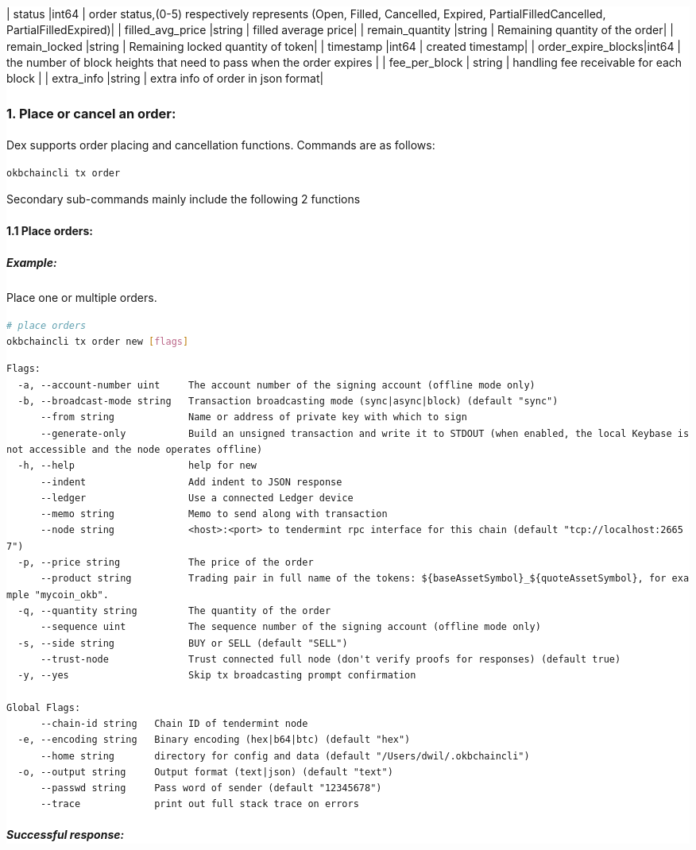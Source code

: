 | status          |int64            | order status,(0-5) respectively represents (Open, Filled, Cancelled, Expired, PartialFilledCancelled, PartialFilledExpired)|
| filled_avg_price  |string           | filled average price|
| remain_quantity  |string           | Remaining quantity of the order|
| remain_locked    |string           | Remaining locked quantity of token|
| timestamp       |int64            | created timestamp|
| order_expire_blocks|int64          | the number of block heights that need to pass when the order expires |
| fee_per_block    | string          | handling fee receivable for each block |
| extra_info       |string           | extra info of order in json format|

### 1. Place or cancel an order:

Dex supports order placing and cancellation functions. Commands are as follows:

```bash
okbchaincli tx order
```

Secondary sub-commands mainly include the following 2 functions

#### 1.1 Place orders:
##### Example:
Place one or multiple orders.
```bash
# place orders
okbchaincli tx order new [flags]
```
```
Flags:
  -a, --account-number uint     The account number of the signing account (offline mode only)
  -b, --broadcast-mode string   Transaction broadcasting mode (sync|async|block) (default "sync")
      --from string             Name or address of private key with which to sign
      --generate-only           Build an unsigned transaction and write it to STDOUT (when enabled, the local Keybase is not accessible and the node operates offline)
  -h, --help                    help for new
      --indent                  Add indent to JSON response
      --ledger                  Use a connected Ledger device
      --memo string             Memo to send along with transaction
      --node string             <host>:<port> to tendermint rpc interface for this chain (default "tcp://localhost:26657")
  -p, --price string            The price of the order
      --product string          Trading pair in full name of the tokens: ${baseAssetSymbol}_${quoteAssetSymbol}, for example "mycoin_okb".
  -q, --quantity string         The quantity of the order
      --sequence uint           The sequence number of the signing account (offline mode only)
  -s, --side string             BUY or SELL (default "SELL")
      --trust-node              Trust connected full node (don't verify proofs for responses) (default true)
  -y, --yes                     Skip tx broadcasting prompt confirmation

Global Flags:
      --chain-id string   Chain ID of tendermint node
  -e, --encoding string   Binary encoding (hex|b64|btc) (default "hex")
      --home string       directory for config and data (default "/Users/dwil/.okbchaincli")
  -o, --output string     Output format (text|json) (default "text")
      --passwd string     Pass word of sender (default "12345678")
      --trace             print out full stack trace on errors

```
##### Successful response:
```
```